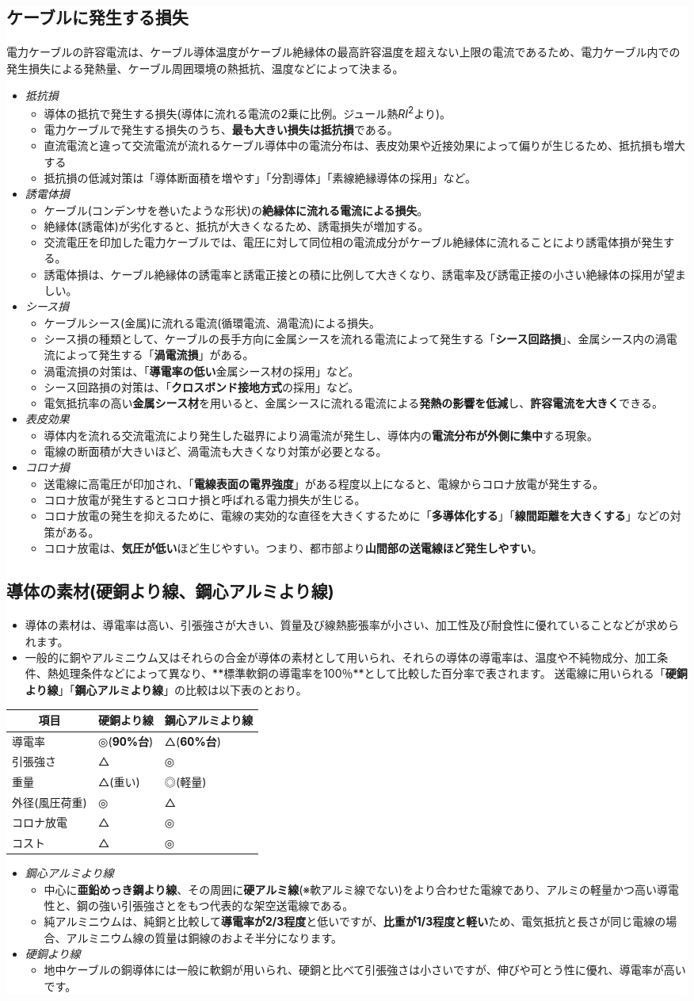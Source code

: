 ## ケーブルに発生する損失

電力ケーブルの許容電流は、ケーブル導体温度がケーブル絶縁体の最高許容温度を超えない上限の電流であるため、電力ケーブル内での発生損失による発熱量、ケーブル周囲環境の熱抵抗、温度などによって決まる。


- *抵抗損*
    - 導体の抵抗で発生する損失(導体に流れる電流の2乗に比例。ジュール熱$RI^2$より)。
    - 電力ケーブルで発生する損失のうち、**最も大きい損失は抵抗損**である。
    - 直流電流と違って交流電流が流れるケーブル導体中の電流分布は、表皮効果や近接効果によって偏りが生じるため、抵抗損も増大する
    - 抵抗損の低減対策は「導体断面積を増やす」「分割導体」「素線絶縁導体の採用」など。
- *誘電体損*
    - ケーブル(コンデンサを巻いたような形状)の**絶縁体に流れる電流による損失**。
    - 絶縁体(誘電体)が劣化すると、抵抗が大きくなるため、誘電損失が増加する。
    - 交流電圧を印加した電力ケーブルでは、電圧に対して同位相の電流成分がケーブル絶縁体に流れることにより誘電体損が発生する。
    - 誘電体損は、ケーブル絶縁体の誘電率と誘電正接との積に比例して大きくなり、誘電率及び誘電正接の小さい絶縁体の採用が望ましい。
- *シース損*
    - ケーブルシース(金属)に流れる電流(循環電流、渦電流)による損失。
    - シース損の種類として、ケーブルの長手方向に金属シースを流れる電流によって発生する「**シース回路損**」、金属シース内の渦電流によって発生する「**渦電流損**」がある。
    - 渦電流損の対策は、「**導電率の低い**金属シース材の採用」など。
    - シース回路損の対策は、「**クロスボンド接地方式**の採用」など。
    - 電気抵抗率の高い**金属シース材**を用いると、金属シースに流れる電流による**発熱の影響を低減**し、**許容電流を大きく**できる。
- *表皮効果*
    - 導体内を流れる交流電流により発生した磁界により渦電流が発生し、導体内の**電流分布が外側に集中**する現象。
    - 電線の断面積が大きいほど、渦電流も大きくなり対策が必要となる。
- *コロナ損*
    - 送電線に高電圧が印加され、「**電線表面の電界強度**」がある程度以上になると、電線からコロナ放電が発生する。
    - コロナ放電が発生するとコロナ損と呼ばれる電力損失が生じる。
    - コロナ放電の発生を抑えるために、電線の実効的な直径を大きくするために「**多導体化する**」「**線間距離を大きくする**」などの対策がある。
    - コロナ放電は、**気圧が低い**ほど生じやすい。つまり、都市部より**山間部の送電線ほど発生しやすい**。



## 導体の素材(硬銅より線、鋼心アルミより線)

- 導体の素材は、導電率は高い、引張強さが大きい、質量及び線熱膨張率が小さい、加工性及び耐食性に優れていることなどが求められます。
- 一般的に銅やアルミニウム又はそれらの合金が導体の素材として用いられ、それらの導体の導電率は、温度や不純物成分、加工条件、熱処理条件などによって異なり、**標準軟銅の導電率を100％**として比較した百分率で表されます。
送電線に用いられる「**硬銅より線**」「**鋼心アルミより線**」の比較は以下表のとおり。

項目|硬銅より線|鋼心アルミより線
--|--|--
導電率|◎(**90%台**)	|△(**60%台**)
引張強さ|△|◎
重量|△(重い)|◎(軽量)
外径(風圧荷重)|◎|△
コロナ放電|△|◎
コスト|△|◎


- *鋼心アルミより線*
    - 中心に**亜鉛めっき鋼より線**、その周囲に**硬アルミ線**(※軟アルミ線でない)をより合わせた電線であり、アルミの軽量かつ高い導電性と、鋼の強い引張強さとをもつ代表的な架空送電線である。
    - 純アルミニウムは、純銅と比較して**導電率が2/3程度**と低いですが、**比重が1/3程度と軽い**ため、電気抵抗と長さが同じ電線の場合、アルミニウム線の質量は銅線のおよそ半分になります。
- *硬銅より線*
    - 地中ケーブルの銅導体には一般に軟銅が用いられ、硬銅と比べて引張強さは小さいですが、伸びや可とう性に優れ、導電率が高いです。
